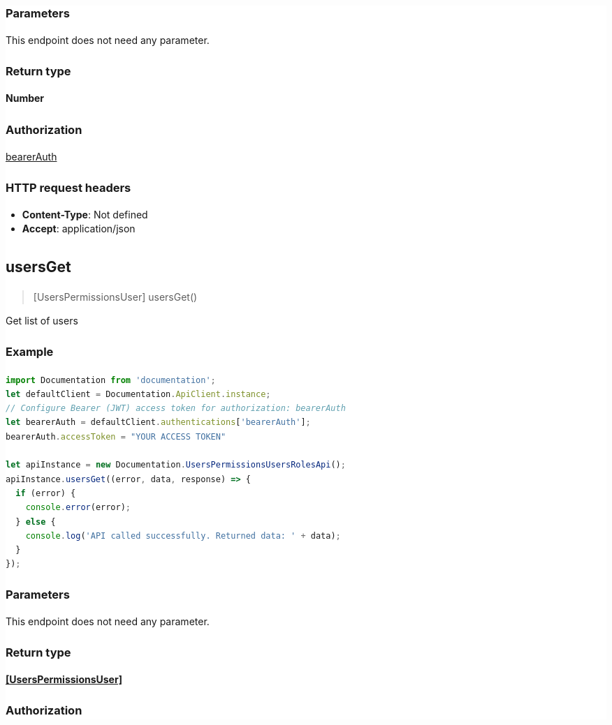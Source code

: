 ### Parameters

This endpoint does not need any parameter.

### Return type

**Number**

### Authorization

[bearerAuth](../README.md#bearerAuth)

### HTTP request headers

- **Content-Type**: Not defined
- **Accept**: application/json


## usersGet

> [UsersPermissionsUser] usersGet()

Get list of users

### Example

```javascript
import Documentation from 'documentation';
let defaultClient = Documentation.ApiClient.instance;
// Configure Bearer (JWT) access token for authorization: bearerAuth
let bearerAuth = defaultClient.authentications['bearerAuth'];
bearerAuth.accessToken = "YOUR ACCESS TOKEN"

let apiInstance = new Documentation.UsersPermissionsUsersRolesApi();
apiInstance.usersGet((error, data, response) => {
  if (error) {
    console.error(error);
  } else {
    console.log('API called successfully. Returned data: ' + data);
  }
});
```

### Parameters

This endpoint does not need any parameter.

### Return type

[**[UsersPermissionsUser]**](UsersPermissionsUser.md)

### Authorization
